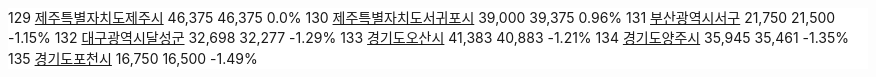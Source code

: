   <tr class="item">
    <td>129</td>
    <td><a href="/apt/제주특별자치도제주시">제주특별자치도제주시</a></td>
    <td>46,375</td>
    <td>46,375</td>
    <td>0.0%</td>
  </tr>

  <tr class="item">
    <td>130</td>
    <td><a href="/apt/제주특별자치도서귀포시">제주특별자치도서귀포시</a></td>
    <td>39,000</td>
    <td>39,375</td>
    <td>0.96%</td>
  </tr>

  <tr class="item">
    <td>131</td>
    <td><a href="/apt/부산광역시서구">부산광역시서구</a></td>
    <td>21,750</td>
    <td>21,500</td>
    <td>-1.15%</td>
  </tr>

  <tr class="item">
    <td>132</td>
    <td><a href="/apt/대구광역시달성군">대구광역시달성군</a></td>
    <td>32,698</td>
    <td>32,277</td>
    <td>-1.29%</td>
  </tr>

  <tr class="item">
    <td>133</td>
    <td><a href="/apt/경기도오산시">경기도오산시</a></td>
    <td>41,383</td>
    <td>40,883</td>
    <td>-1.21%</td>
  </tr>

  <tr class="item">
    <td>134</td>
    <td><a href="/apt/경기도양주시">경기도양주시</a></td>
    <td>35,945</td>
    <td>35,461</td>
    <td>-1.35%</td>
  </tr>

  <tr class="item">
    <td>135</td>
    <td><a href="/apt/경기도포천시">경기도포천시</a></td>
    <td>16,750</td>
    <td>16,500</td>
    <td>-1.49%</td>
  </tr>
